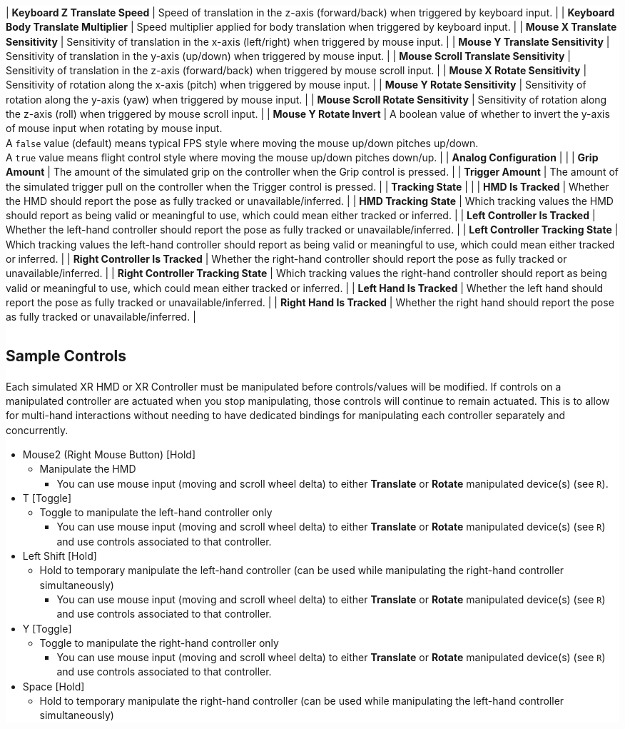 | **Keyboard Z Translate Speed** | Speed of translation in the z-axis (forward/back) when triggered by keyboard input. |
| **Keyboard Body Translate Multiplier** | Speed multiplier applied for body translation when triggered by keyboard input. |
| **Mouse X Translate Sensitivity** | Sensitivity of translation in the x-axis (left/right) when triggered by mouse input. |
| **Mouse Y Translate Sensitivity** | Sensitivity of translation in the y-axis (up/down) when triggered by mouse input. |
| **Mouse Scroll Translate Sensitivity** | Sensitivity of translation in the z-axis (forward/back) when triggered by mouse scroll input. |
| **Mouse X Rotate Sensitivity** | Sensitivity of rotation along the x-axis (pitch) when triggered by mouse input. |
| **Mouse Y Rotate Sensitivity** | Sensitivity of rotation along the y-axis (yaw) when triggered by mouse input. |
| **Mouse Scroll Rotate Sensitivity** | Sensitivity of rotation along the z-axis (roll) when triggered by mouse scroll input. |
| **Mouse Y Rotate Invert** | A boolean value of whether to invert the y-axis of mouse input when rotating by mouse input.<br />A `false` value (default) means typical FPS style where moving the mouse up/down pitches up/down.<br />A `true` value means flight control style where moving the mouse up/down pitches down/up. |
| **Analog Configuration** | |
| **Grip Amount** | The amount of the simulated grip on the controller when the Grip control is pressed. |
| **Trigger Amount** | The amount of the simulated trigger pull on the controller when the Trigger control is pressed. |
| **Tracking State** | |
| **HMD Is Tracked** | Whether the HMD should report the pose as fully tracked or unavailable/inferred. |
| **HMD Tracking State** | Which tracking values the HMD should report as being valid or meaningful to use, which could mean either tracked or inferred. |
| **Left Controller Is Tracked** | Whether the left-hand controller should report the pose as fully tracked or unavailable/inferred. |
| **Left Controller Tracking State** | Which tracking values the left-hand controller should report as being valid or meaningful to use, which could mean either tracked or inferred. |
| **Right Controller Is Tracked** | Whether the right-hand controller should report the pose as fully tracked or unavailable/inferred. |
| **Right Controller Tracking State** | Which tracking values the right-hand controller should report as being valid or meaningful to use, which could mean either tracked or inferred. |
| **Left Hand Is Tracked** | Whether the left hand should report the pose as fully tracked or unavailable/inferred. |
| **Right Hand Is Tracked** | Whether the right hand should report the pose as fully tracked or unavailable/inferred. |

## Sample Controls

Each simulated XR HMD or XR Controller must be manipulated before controls/values will be modified. If controls on a manipulated controller are actuated when you stop manipulating, those controls will continue to remain actuated. This is to allow for multi-hand interactions without needing to have dedicated bindings for manipulating each controller separately and concurrently.

* Mouse2 (Right Mouse Button) [Hold]
  - Manipulate the HMD
    - You can use mouse input (moving and scroll wheel delta) to either **Translate** or **Rotate** manipulated device(s) (see `R`).
* T [Toggle]
  - Toggle to manipulate the left-hand controller only
    - You can use mouse input (moving and scroll wheel delta) to either **Translate** or **Rotate** manipulated device(s) (see `R`) and use controls associated to that controller.
* Left Shift [Hold]
  - Hold to temporary manipulate the left-hand controller (can be used while manipulating the right-hand controller simultaneously)
    - You can use mouse input (moving and scroll wheel delta) to either **Translate** or **Rotate** manipulated device(s) (see `R`) and use controls associated to that controller.
* Y [Toggle]
  - Toggle to manipulate the right-hand controller only
     - You can use mouse input (moving and scroll wheel delta) to either **Translate** or **Rotate** manipulated device(s) (see `R`) and use controls associated to that controller.
* Space [Hold]
  - Hold to temporary manipulate the right-hand controller (can be used while manipulating the left-hand controller simultaneously)